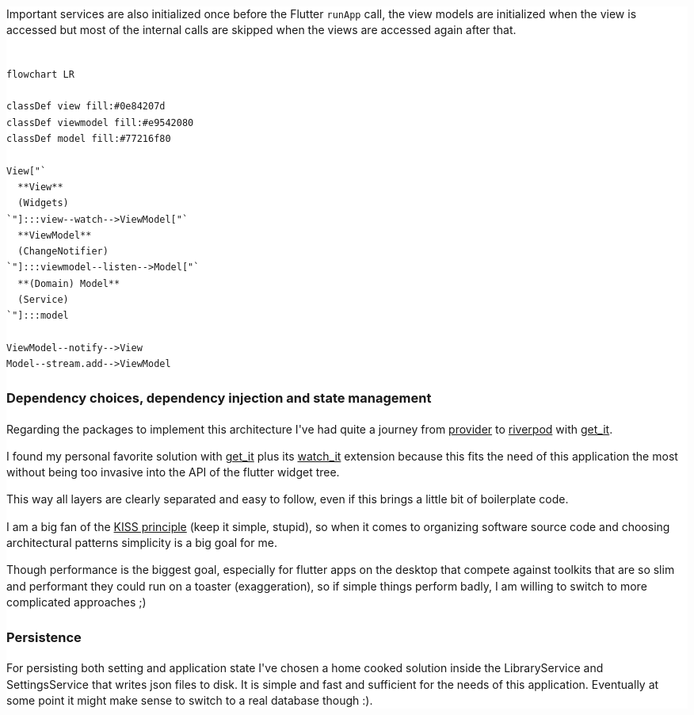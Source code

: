 Important services are also initialized once before the Flutter `runApp` call, the view models are initialized when the view is accessed but most of the internal calls are skipped when the views are accessed again after that.

```mermaid

flowchart LR

classDef view fill:#0e84207d
classDef viewmodel fill:#e9542080
classDef model fill:#77216f80

View["`
  **View**
  (Widgets)
`"]:::view--watch-->ViewModel["`
  **ViewModel**
  (ChangeNotifier)
`"]:::viewmodel--listen-->Model["`
  **(Domain) Model**
  (Service)
`"]:::model

ViewModel--notify-->View
Model--stream.add-->ViewModel

```

### Dependency choices, dependency injection and state management

Regarding the packages to implement this architecture I've had quite a journey from [provider](https://pub.dev/packages/provider) to [riverpod](https://pub.dev/packages/riverpod) with [get_it](https://pub.dev/packages/get_it).

I found my personal favorite solution with [get_it](https://pub.dev/packages/get_it) plus its [watch_it](https://pub.dev/packages/watch_it) extension because this fits the need of this application the most without being too invasive into the API of the flutter widget tree.

This way all layers are clearly separated and easy to follow, even if this brings a little bit of boilerplate code.

I am a big fan of the [KISS principle](https://en.wikipedia.org/wiki/KISS_principle) (keep it simple, stupid), so when it comes to organizing software source code and choosing architectural patterns simplicity is a big goal for me.

Though performance is the biggest goal, especially for flutter apps on the desktop that compete against toolkits that are so slim and performant they could run on a toaster (exaggeration), so if simple things perform badly, I am willing to switch to more complicated approaches ;)

### Persistence

For persisting both setting and application state I've chosen a home cooked solution  inside the LibraryService and SettingsService that writes json files to disk. It is simple and fast and sufficient for the needs of this application. Eventually at some point it might make sense to switch to a real database though :).